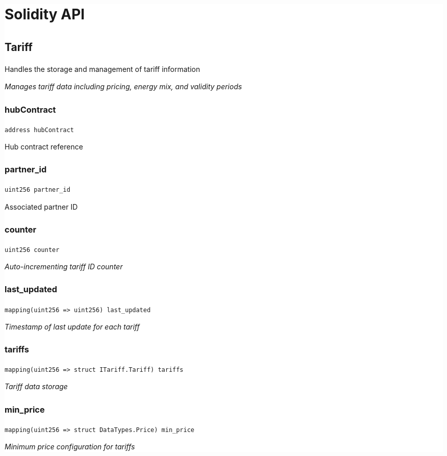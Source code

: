 # Solidity API

## Tariff

Handles the storage and management of tariff information

_Manages tariff data including pricing, energy mix, and validity periods_

### hubContract

```solidity
address hubContract
```

Hub contract reference

### partner_id

```solidity
uint256 partner_id
```

Associated partner ID

### counter

```solidity
uint256 counter
```

_Auto-incrementing tariff ID counter_

### last_updated

```solidity
mapping(uint256 => uint256) last_updated
```

_Timestamp of last update for each tariff_

### tariffs

```solidity
mapping(uint256 => struct ITariff.Tariff) tariffs
```

_Tariff data storage_

### min_price

```solidity
mapping(uint256 => struct DataTypes.Price) min_price
```

_Minimum price configuration for tariffs_
